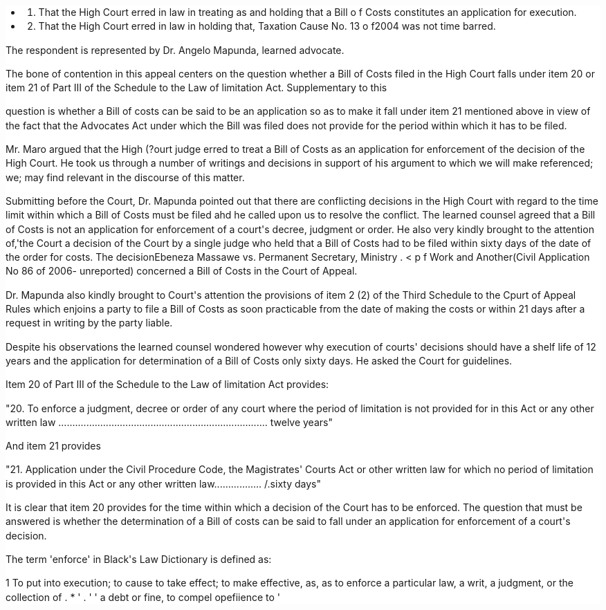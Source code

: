 - 1.  That the High Court erred in law in treating as and holding that a Bill  o f  Costs constitutes an application for  execution.
- 2. That the High Court erred in law in holding that,  Taxation Cause No. 13 o f2004 was not time barred.

The respondent is represented by Dr. Angelo Mapunda, learned advocate.

The  bone of contention  in  this  appeal  centers  on  the question  whether a Bill of Costs filed in the High Court falls under item 20 or item 21 of Part III of  the  Schedule  to  the  Law  of limitation  Act. Supplementary  to  this

question is whether a  Bill of costs can be said to be an application so as to make  it fall  under  item  21  mentioned  above  in  view  of the  fact that the Advocates  Act  under  which  the  Bill  was  filed  does  not  provide  for  the period within which it has to be filed.

Mr.  Maro argued that the High (?ourt judge erred to treat a  Bill of Costs as an  application for enforcement of the decision  of the  High  Court.  He took us through a  number of writings and decisions in support of his argument to which we will  make referenced; we; may find  relevant in the discourse of this matter.

Submitting  before  the  Court,  Dr. Mapunda  pointed  out  that  there  are conflicting  decisions  in  the  High  Court with  regard  to the time  limit within which  a  Bill  of Costs  must  be  filed  ahd  he  called  upon  us  to  resolve  the conflict. The learned counsel agreed  that  a Bill of  Costs is not  an application for enforcement of a court's decree, judgment or order.  He also very kindly brought to the attention of,'the Court a decision of the Court by a single judge who held that a Bill of Costs had to be filed within sixty days of the date of the order for costs. The decisionEbeneza  Massawe vs. Permanent Secretary, Ministry . &lt; p f  Work and Another(Civil Application No  86  of  2006-  unreported)  concerned  a  Bill  of  Costs  in  the  Court  of Appeal.

Dr.  Mapunda also kindly brought to Court's attention the provisions of item 2  (2)  of the Third  Schedule to the Cpurt of Appeal  Rules which  enjoins a party to file a  Bill of Costs as soon practicable from the date of making the costs  or  within  21  days  after  a  request  in  writing  by  the  party  liable.

Despite  his  observations  the learned  counsel  wondered however  why execution of courts' decisions should  have a  shelf life of 12 years and the application for determination of a Bill of Costs only sixty days.  He asked the Court for guidelines.

Item 20 of Part III of the Schedule to the Law of limitation Act provides:

"20.  To  enforce  a  judgment,  decree  or  order  of  any  court where the period of limitation  is not provided for in this Act or any other written law ........................................................................... twelve years"

And item 21 provides

"21. Application under the Civil Procedure Code, the Magistrates'  Courts  Act  or  other  written  law  for  which  no period  of  limitation  is  provided  in  this  Act  or  any  other written law................. /.sixty days"

It is clear that item 20 provides for the time within which a decision of the Court has to be enforced. The question that must be answered  is whether the determination of a  Bill of costs can  be said to fall  under an application for enforcement of a court's decision.

The term 'enforce' in Black's Law Dictionary is defined as:

1 To  put into execution; to cause to take effect; to make effective, as, as to enforce a particular law, a writ, a  judgment, or the collection of . * ' .  ' ' a debt or fine, to compel opefiience to '
